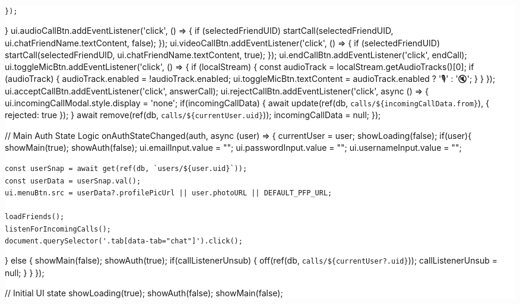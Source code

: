     });
}
ui.audioCallBtn.addEventListener('click', () => { if (selectedFriendUID) startCall(selectedFriendUID, ui.chatFriendName.textContent, false); });
ui.videoCallBtn.addEventListener('click', () => { if (selectedFriendUID) startCall(selectedFriendUID, ui.chatFriendName.textContent, true); });
ui.endCallBtn.addEventListener('click', endCall);
ui.toggleMicBtn.addEventListener('click', () => {
    if (localStream) {
        const audioTrack = localStream.getAudioTracks()[0];
        if (audioTrack) { audioTrack.enabled = !audioTrack.enabled; ui.toggleMicBtn.textContent = audioTrack.enabled ? '🎙️' : '🔇'; }
    }
});
ui.acceptCallBtn.addEventListener('click', answerCall);
ui.rejectCallBtn.addEventListener('click', async () => {
    ui.incomingCallModal.style.display = 'none';
    if(incomingCallData) { await update(ref(db, `calls/${incomingCallData.from}`), { rejected: true }); }
    await remove(ref(db, `calls/${currentUser.uid}`)); 
    incomingCallData = null;
});

// Main Auth State Logic
onAuthStateChanged(auth, async (user) => {
  currentUser = user; 
  showLoading(false);
  if(user){
    showMain(true); 
    showAuth(false);
    ui.emailInput.value = ""; 
    ui.passwordInput.value = ""; 
    ui.usernameInput.value = "";
    
    const userSnap = await get(ref(db, `users/${user.uid}`));
    const userData = userSnap.val();
    ui.menuBtn.src = userData?.profilePicUrl || user.photoURL || DEFAULT_PFP_URL;

    loadFriends();
    listenForIncomingCalls();
    document.querySelector('.tab[data-tab="chat"]').click();
  } else {
    showMain(false); 
    showAuth(true);
    if(callListenerUnsub) { 
        off(ref(db, `calls/${currentUser?.uid}`)); 
        callListenerUnsub = null; 
    }
  }
});

// Initial UI state
showLoading(true);
showAuth(false);
showMain(false);

</script>
</body>
</html>
